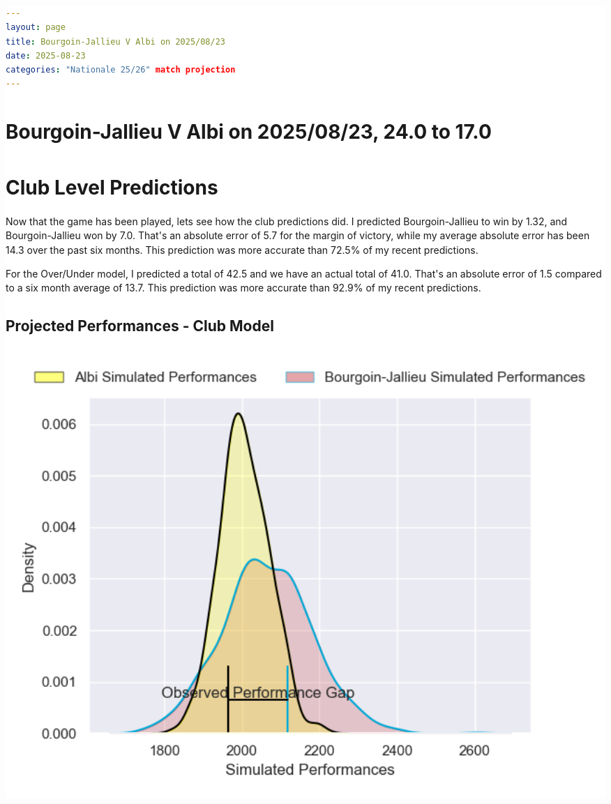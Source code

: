 ```yaml
---  
layout: page  
title: Bourgoin-Jallieu V Albi on 2025/08/23  
date: 2025-08-23  
categories: "Nationale 25/26" match projection  
---
```

# Bourgoin-Jallieu V Albi on 2025/08/23, 24.0 to 17.0

# Club Level Predictions


Now that the game has been played, lets see how the club predictions did. I predicted Bourgoin-Jallieu to win by 1.32, and Bourgoin-Jallieu won by 7.0. That's an absolute error of 5.7 for the margin of victory, while my average absolute error has been 14.3 over the past six months. This prediction was more accurate than 72.5% of my recent predictions.

For the Over/Under model, I predicted a total of 42.5 and we have an actual total of 41.0. That's an absolute error of 1.5 compared to a six month average of 13.7. This prediction was more accurate than 92.9% of my recent predictions.
## Projected Performances - Club Model


<p float="left">
<img src="../comp_files/plots/2025-08-23-Bourgoin-Jallieu_V_Albi_performances.png" width="99%" />
</p>
